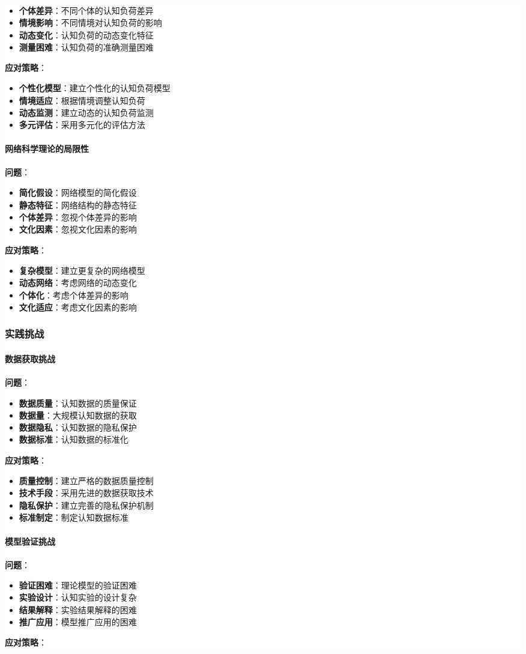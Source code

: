 - **个体差异**：不同个体的认知负荷差异
- **情境影响**：不同情境对认知负荷的影响
- **动态变化**：认知负荷的动态变化特征
- **测量困难**：认知负荷的准确测量困难

**应对策略**：

- **个性化模型**：建立个性化的认知负荷模型
- **情境适应**：根据情境调整认知负荷
- **动态监测**：建立动态的认知负荷监测
- **多元评估**：采用多元化的评估方法

#### 网络科学理论的局限性

**问题**：

- **简化假设**：网络模型的简化假设
- **静态特征**：网络结构的静态特征
- **个体差异**：忽视个体差异的影响
- **文化因素**：忽视文化因素的影响

**应对策略**：

- **复杂模型**：建立更复杂的网络模型
- **动态网络**：考虑网络的动态变化
- **个体化**：考虑个体差异的影响
- **文化适应**：考虑文化因素的影响

### 实践挑战

#### 数据获取挑战

**问题**：

- **数据质量**：认知数据的质量保证
- **数据量**：大规模认知数据的获取
- **数据隐私**：认知数据的隐私保护
- **数据标准**：认知数据的标准化

**应对策略**：

- **质量控制**：建立严格的数据质量控制
- **技术手段**：采用先进的数据获取技术
- **隐私保护**：建立完善的隐私保护机制
- **标准制定**：制定认知数据标准

#### 模型验证挑战

**问题**：

- **验证困难**：理论模型的验证困难
- **实验设计**：认知实验的设计复杂
- **结果解释**：实验结果解释的困难
- **推广应用**：模型推广应用的困难

**应对策略**：
